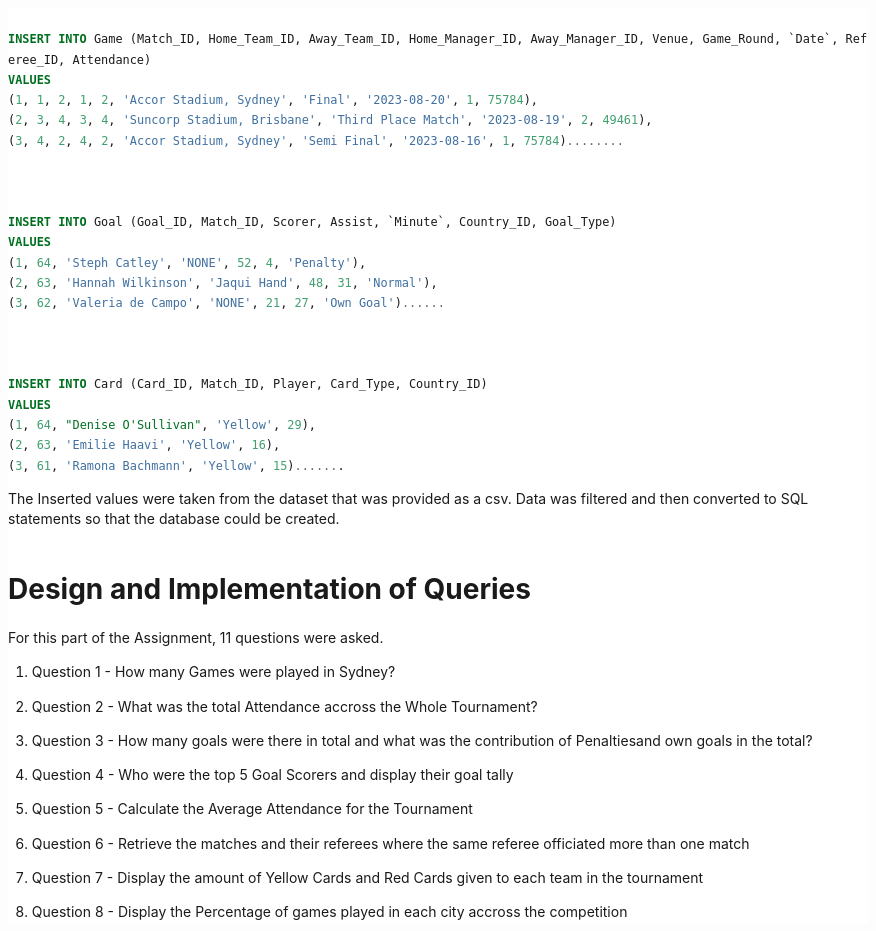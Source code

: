 ```sql

INSERT INTO Game (Match_ID, Home_Team_ID, Away_Team_ID, Home_Manager_ID, Away_Manager_ID, Venue, Game_Round, `Date`, Referee_ID, Attendance)
VALUES 
(1, 1, 2, 1, 2, 'Accor Stadium, Sydney', 'Final', '2023-08-20', 1, 75784),
(2, 3, 4, 3, 4, 'Suncorp Stadium, Brisbane', 'Third Place Match', '2023-08-19', 2, 49461),
(3, 4, 2, 4, 2, 'Accor Stadium, Sydney', 'Semi Final', '2023-08-16', 1, 75784)........



INSERT INTO Goal (Goal_ID, Match_ID, Scorer, Assist, `Minute`, Country_ID, Goal_Type)
VALUES
(1, 64, 'Steph Catley', 'NONE', 52, 4, 'Penalty'),
(2, 63, 'Hannah Wilkinson', 'Jaqui Hand', 48, 31, 'Normal'),
(3, 62, 'Valeria de Campo', 'NONE', 21, 27, 'Own Goal')......



INSERT INTO Card (Card_ID, Match_ID, Player, Card_Type, Country_ID)
VALUES
(1, 64, "Denise O'Sullivan", 'Yellow', 29),
(2, 63, 'Emilie Haavi', 'Yellow', 16),
(3, 61, 'Ramona Bachmann', 'Yellow', 15).......


```

The Inserted values were taken from the dataset that was provided as a csv. Data was filtered and then converted to SQL statements so that the database could be created.

<div style="page-break-after: always"></div>

# Design and Implementation of Queries

For this part of the Assignment, 11 questions were asked.


1. Question 1 - How many Games were played in Sydney?

2. Question 2 - What was the total Attendance accross the Whole Tournament?

3. Question 3 - How many goals were there in total and what was the contribution of Penaltiesand own goals in the total?

4. Question 4 - Who were the top 5 Goal Scorers and display their goal tally

5. Question 5 - Calculate the Average Attendance for the Tournament

6. Question 6 - Retrieve the matches and their referees where the same referee officiated more than one match

7. Question 7 - Display the amount of Yellow Cards and Red Cards given to each team in the tournament

8. Question 8 - Display the Percentage of games played in each city accross the competition
